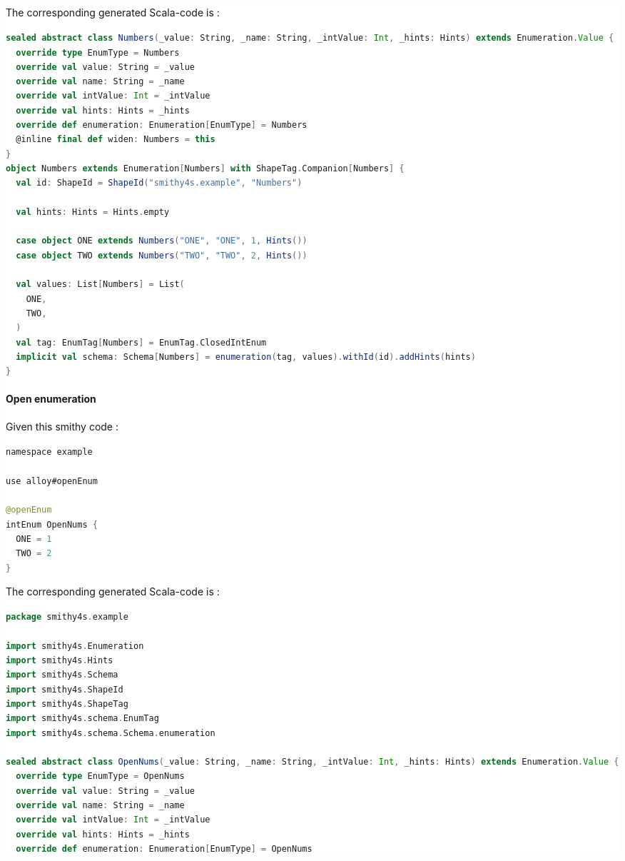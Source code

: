 The corresponding generated Scala-code is :

```scala
sealed abstract class Numbers(_value: String, _name: String, _intValue: Int, _hints: Hints) extends Enumeration.Value {
  override type EnumType = Numbers
  override val value: String = _value
  override val name: String = _name
  override val intValue: Int = _intValue
  override val hints: Hints = _hints
  override def enumeration: Enumeration[EnumType] = Numbers
  @inline final def widen: Numbers = this
}
object Numbers extends Enumeration[Numbers] with ShapeTag.Companion[Numbers] {
  val id: ShapeId = ShapeId("smithy4s.example", "Numbers")

  val hints: Hints = Hints.empty

  case object ONE extends Numbers("ONE", "ONE", 1, Hints())
  case object TWO extends Numbers("TWO", "TWO", 2, Hints())

  val values: List[Numbers] = List(
    ONE,
    TWO,
  )
  val tag: EnumTag[Numbers] = EnumTag.ClosedIntEnum
  implicit val schema: Schema[Numbers] = enumeration(tag, values).withId(id).addHints(hints)
}
```

#### Open enumeration

Given this smithy code :

```kotlin
namespace example

use alloy#openEnum

@openEnum
intEnum OpenNums {
  ONE = 1
  TWO = 2
}
```

The corresponding generated Scala-code is :

```scala
package smithy4s.example

import smithy4s.Enumeration
import smithy4s.Hints
import smithy4s.Schema
import smithy4s.ShapeId
import smithy4s.ShapeTag
import smithy4s.schema.EnumTag
import smithy4s.schema.Schema.enumeration

sealed abstract class OpenNums(_value: String, _name: String, _intValue: Int, _hints: Hints) extends Enumeration.Value {
  override type EnumType = OpenNums
  override val value: String = _value
  override val name: String = _name
  override val intValue: Int = _intValue
  override val hints: Hints = _hints
  override def enumeration: Enumeration[EnumType] = OpenNums
```